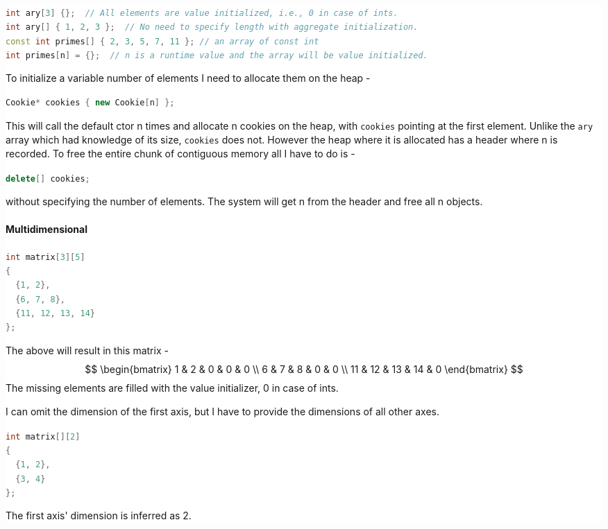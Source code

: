 ```c++
int ary[3] {};  // All elements are value initialized, i.e., 0 in case of ints.
int ary[] { 1, 2, 3 };  // No need to specify length with aggregate initialization.
const int primes[] { 2, 3, 5, 7, 11 }; // an array of const int
int primes[n] = {};  // n is a runtime value and the array will be value initialized.
```

To initialize a variable number of elements I need to allocate them on the heap -

```c++
Cookie* cookies { new Cookie[n] };
```

This will call the default ctor n times and allocate n cookies on the heap, with `cookies` pointing at the first element. Unlike the `ary` array which had knowledge of its size, `cookies` does not. However the heap where it is allocated has a header where n is recorded. To free the entire chunk of contiguous memory all I have to do is -

```c++
delete[] cookies;
```

without specifying the number of elements. The system will get n from the header and free all n objects.

#### Multidimensional

```c++
int matrix[3][5]
{
  {1, 2},
  {6, 7, 8},
  {11, 12, 13, 14}
};
```

The above will result in this matrix -
$$
\begin{bmatrix}
1 & 2 & 0 & 0 & 0 \\
6 & 7 & 8 & 0 & 0 \\
11 & 12 & 13 & 14 & 0
\end{bmatrix}
$$
The missing elements are filled with the value initializer, 0 in case of ints.

I can omit the dimension of the first axis, but I have to provide the dimensions of all other axes.

```c++
int matrix[][2]
{
  {1, 2},
  {3, 4}
};
```

The first axis' dimension is inferred as 2.
